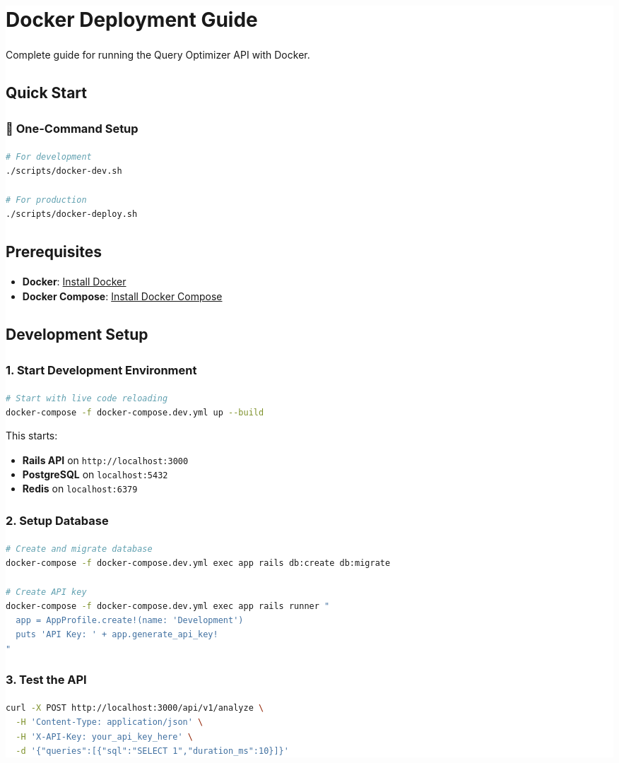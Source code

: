 # Docker Deployment Guide

Complete guide for running the Query Optimizer API with Docker.

## Quick Start

### 🚀 **One-Command Setup**

```bash
# For development
./scripts/docker-dev.sh

# For production
./scripts/docker-deploy.sh
```

## Prerequisites

- **Docker**: [Install Docker](https://docs.docker.com/get-docker/)
- **Docker Compose**: [Install Docker Compose](https://docs.docker.com/compose/install/)

## Development Setup

### 1. Start Development Environment

```bash
# Start with live code reloading
docker-compose -f docker-compose.dev.yml up --build
```

This starts:
- **Rails API** on `http://localhost:3000`
- **PostgreSQL** on `localhost:5432`
- **Redis** on `localhost:6379`

### 2. Setup Database

```bash
# Create and migrate database
docker-compose -f docker-compose.dev.yml exec app rails db:create db:migrate

# Create API key
docker-compose -f docker-compose.dev.yml exec app rails runner "
  app = AppProfile.create!(name: 'Development')
  puts 'API Key: ' + app.generate_api_key!
"
```

### 3. Test the API

```bash
curl -X POST http://localhost:3000/api/v1/analyze \
  -H 'Content-Type: application/json' \
  -H 'X-API-Key: your_api_key_here' \
  -d '{"queries":[{"sql":"SELECT 1","duration_ms":10}]}'
```
